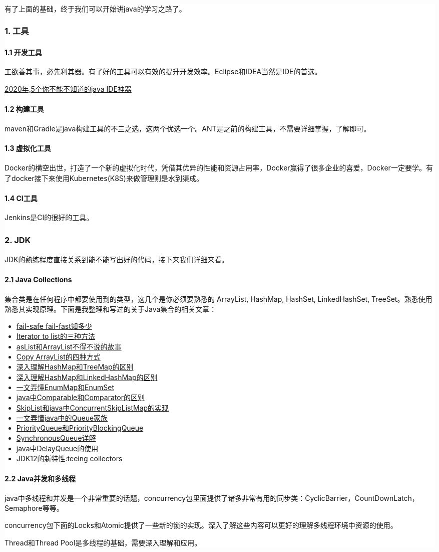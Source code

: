 有了上面的基础，终于我们可以开始讲java的学习之路了。

### 1. 工具

#### 1.1 开发工具
  
工欲善其事，必先利其器。有了好的工具可以有效的提升开发效率。Eclipse和IDEA当然是IDE的首选。

[2020年,5个你不能不知道的java IDE神器](https://blog.csdn.net/superfjj/article/details/105357839)

#### 1.2 构建工具

maven和Gradle是java构建工具的不三之选，这两个优选一个。ANT是之前的构建工具，不需要详细掌握，了解即可。

#### 1.3 虚拟化工具

Docker的横空出世，打造了一个新的虚拟化时代，凭借其优异的性能和资源占用率，Docker赢得了很多企业的喜爱，Docker一定要学。有了docker接下来使用Kubernetes(K8S)来做管理则是水到渠成。

#### 1.4 CI工具

Jenkins是CI的很好的工具。

### 2. JDK 

JDK的熟练程度直接关系到能不能写出好的代码，接下来我们详细来看。

#### 2.1 Java Collections

集合类是在任何程序中都要使用到的类型，这几个是你必须要熟悉的 ArrayList, HashMap, HashSet, LinkedHashSet, TreeSet。熟悉使用熟悉其实现原理。下面是我整理和写过的关于Java集合的相关文章：

* [fail-safe fail-fast知多少](https://blog.csdn.net/superfjj/article/details/105853180)
* [Iterator to list的三种方法](https://blog.csdn.net/superfjj/article/details/105853198)
* [asList和ArrayList不得不说的故事](https://blog.csdn.net/superfjj/article/details/105873920)
* [Copy ArrayList的四种方式](https://blog.csdn.net/superfjj/article/details/105873946)
* [深入理解HashMap和TreeMap的区别](https://blog.csdn.net/superfjj/article/details/105886065)
* [深入理解HashMap和LinkedHashMap的区别](https://blog.csdn.net/superfjj/article/details/105886076)
* [一文弄懂EnumMap和EnumSet](https://blog.csdn.net/superfjj/article/details/105898895)
* [java中Comparable和Comparator的区别](https://blog.csdn.net/superfjj/article/details/105898913)
* [SkipList和java中ConcurrentSkipListMap的实现](https://blog.csdn.net/superfjj/article/details/105912308)
* [一文弄懂java中的Queue家族](https://blog.csdn.net/superfjj/article/details/105927079)
* [PriorityQueue和PriorityBlockingQueue](https://blog.csdn.net/superfjj/article/details/105927086)
* [SynchronousQueue详解](https://blog.csdn.net/superfjj/article/details/105942907)
* [java中DelayQueue的使用](https://blog.csdn.net/superfjj/article/details/105942915)
* [JDK12的新特性:teeing collectors](https://blog.csdn.net/superfjj/article/details/106089561)



#### 2.2 Java并发和多线程

java中多线程和并发是一个非常重要的话题，concurrency包里面提供了诸多非常有用的同步类：CyclicBarrier，CountDownLatch，Semaphore等等。

concurrency包下面的Locks和Atomic提供了一些新的锁的实现。深入了解这些内容可以更好的理解多线程环境中资源的使用。

Thread和Thread Pool是多线程的基础，需要深入理解和应用。
